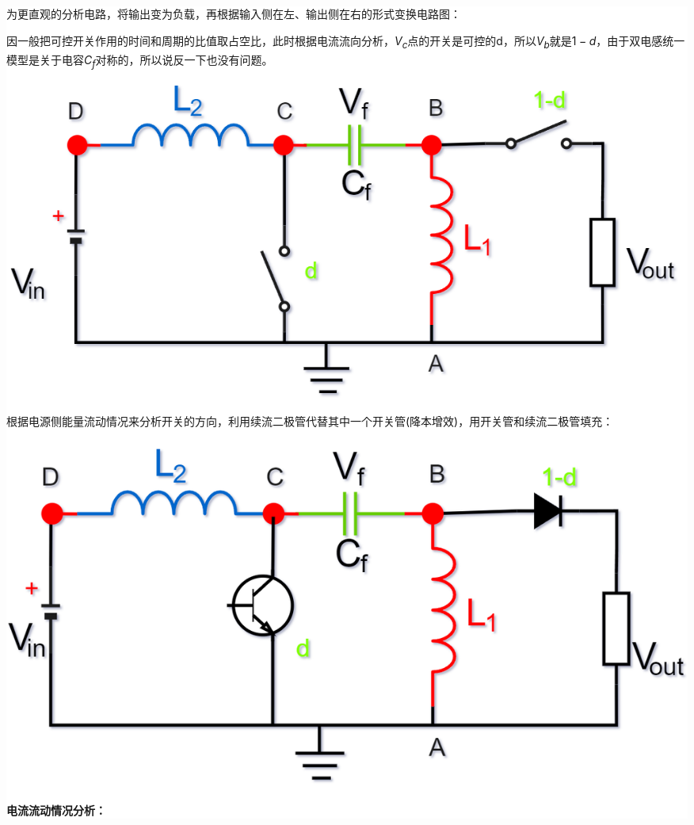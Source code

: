 为更直观的分析电路，将输出变为负载，再根据输入侧在左、输出侧在右的形式变换电路图：

因一般把可控开关作用的时间和周期的比值取占空比，此时根据电流流向分析，$V_c$点的开关是可控的d，所以$V_b$就是$1-d$，由于双电感统一模型是关于电容$C_f$对称的，所以说反一下也没有问题。![](Typora_Png/2024-03-11_17-43-06.png)

根据电源侧能量流动情况来分析开关的方向，利用续流二极管代替其中一个开关管(降本增效)，用开关管和续流二极管填充：

![image-20240311175328838](Typora_Png/image-20240311175328838.png)

**电流流动情况分析：**
